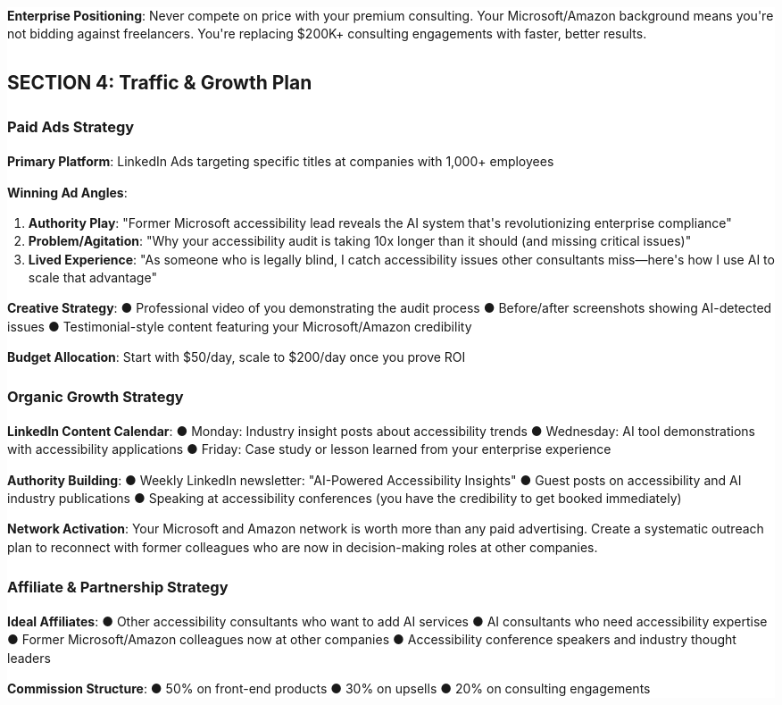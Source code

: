 **Enterprise Positioning**: 
Never compete on price with your premium consulting. Your Microsoft/Amazon background means you're not bidding against freelancers. You're replacing $200K+ consulting engagements with faster, better results. 

## SECTION 4: Traffic & Growth Plan 

### Paid Ads Strategy 

**Primary Platform**: LinkedIn Ads targeting specific titles at companies with 1,000+ employees 

**Winning Ad Angles**: 
1. **Authority Play**: "Former Microsoft accessibility lead reveals the AI system that's revolutionizing enterprise compliance" 
2. **Problem/Agitation**: "Why your accessibility audit is taking 10x longer than it should (and missing critical issues)" 
3. **Lived Experience**: "As someone who is legally blind, I catch accessibility issues other consultants miss—here's how I use AI to scale that advantage" 

**Creative Strategy**: 
● Professional video of you demonstrating the audit process 
● Before/after screenshots showing AI-detected issues 
● Testimonial-style content featuring your Microsoft/Amazon credibility 

**Budget Allocation**: Start with $50/day, scale to $200/day once you prove ROI 

### Organic Growth Strategy 

**LinkedIn Content Calendar**: 
● Monday: Industry insight posts about accessibility trends 
● Wednesday: AI tool demonstrations with accessibility applications 
● Friday: Case study or lesson learned from your enterprise experience 

**Authority Building**: 
● Weekly LinkedIn newsletter: "AI-Powered Accessibility Insights" 
● Guest posts on accessibility and AI industry publications 
● Speaking at accessibility conferences (you have the credibility to get booked immediately) 

**Network Activation**: 
Your Microsoft and Amazon network is worth more than any paid advertising. Create a systematic outreach plan to reconnect with former colleagues who are now in decision-making roles at other companies. 

### Affiliate & Partnership Strategy 

**Ideal Affiliates**: 
● Other accessibility consultants who want to add AI services 
● AI consultants who need accessibility expertise 
● Former Microsoft/Amazon colleagues now at other companies 
● Accessibility conference speakers and industry thought leaders 

**Commission Structure**: 
● 50% on front-end products 
● 30% on upsells 
● 20% on consulting engagements 
